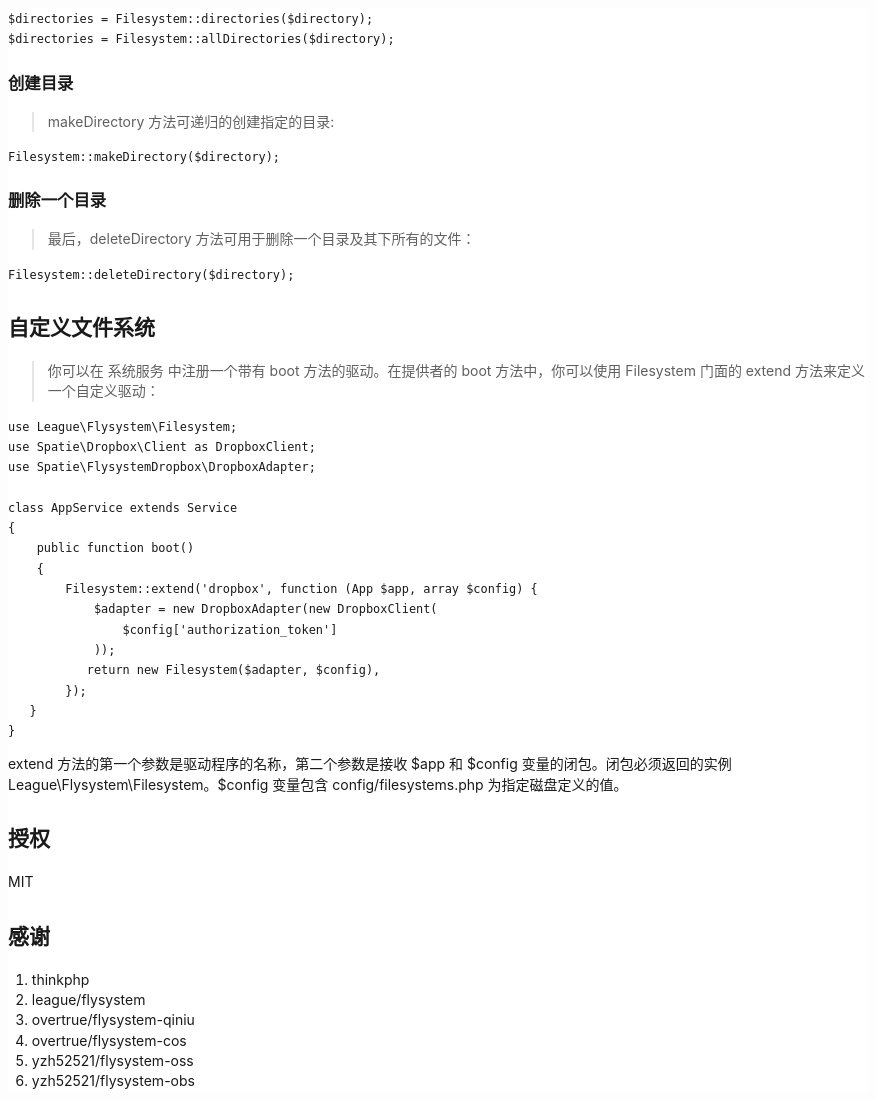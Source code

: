 ```
$directories = Filesystem::directories($directory);
$directories = Filesystem::allDirectories($directory);
```
### 创建目录
>makeDirectory 方法可递归的创建指定的目录:

```
Filesystem::makeDirectory($directory);
```
### 删除一个目录
>最后，deleteDirectory 方法可用于删除一个目录及其下所有的文件：
```
Filesystem::deleteDirectory($directory);
```
## 自定义文件系统
>你可以在 系统服务 中注册一个带有 boot 方法的驱动。在提供者的 boot 方法中，你可以使用 Filesystem 门面的 extend 方法来定义一个自定义驱动：

```
use League\Flysystem\Filesystem;
use Spatie\Dropbox\Client as DropboxClient;
use Spatie\FlysystemDropbox\DropboxAdapter;

class AppService extends Service
{
    public function boot()
    {
        Filesystem::extend('dropbox', function (App $app, array $config) {
            $adapter = new DropboxAdapter(new DropboxClient(
                $config['authorization_token']
            ));
           return new Filesystem($adapter, $config),
        });
   }
}
```
extend 方法的第一个参数是驱动程序的名称，第二个参数是接收 $app 和 $config 变量的闭包。闭包必须返回的实例 League\Flysystem\Filesystem。$config 变量包含 config/filesystems.php 为指定磁盘定义的值。
## 授权

MIT

## 感谢

1. thinkphp
2. league/flysystem
3. overtrue/flysystem-qiniu
4. overtrue/flysystem-cos
5. yzh52521/flysystem-oss
6. yzh52521/flysystem-obs
